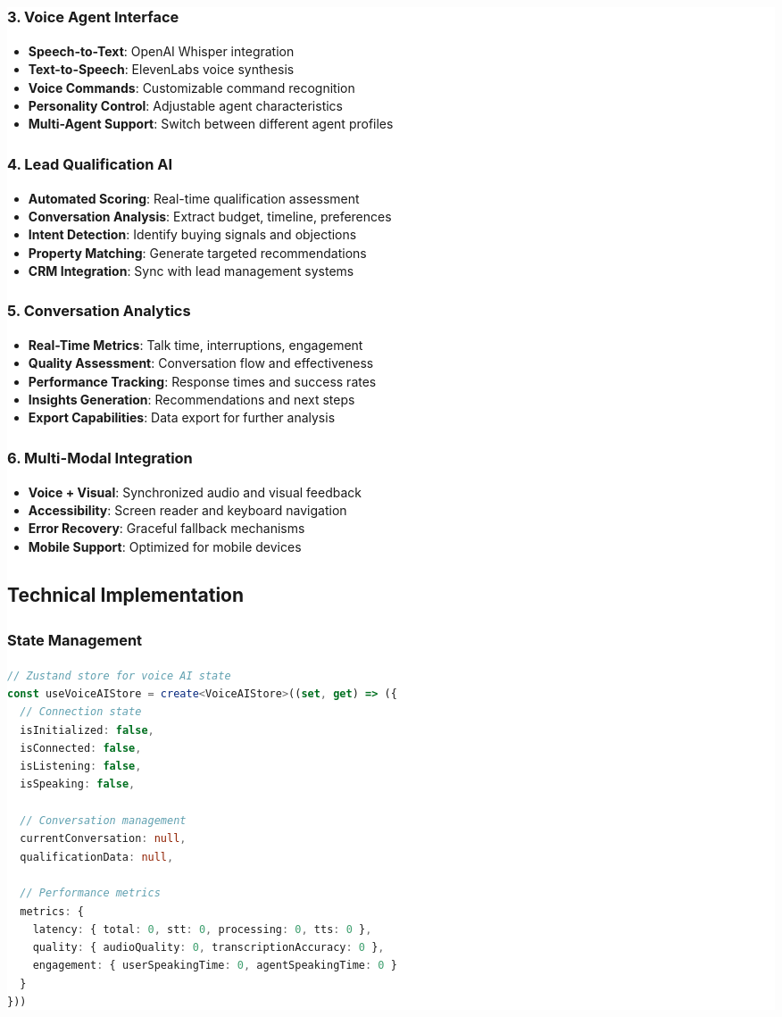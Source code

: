### 3. Voice Agent Interface
- **Speech-to-Text**: OpenAI Whisper integration
- **Text-to-Speech**: ElevenLabs voice synthesis
- **Voice Commands**: Customizable command recognition
- **Personality Control**: Adjustable agent characteristics
- **Multi-Agent Support**: Switch between different agent profiles

### 4. Lead Qualification AI
- **Automated Scoring**: Real-time qualification assessment
- **Conversation Analysis**: Extract budget, timeline, preferences
- **Intent Detection**: Identify buying signals and objections
- **Property Matching**: Generate targeted recommendations
- **CRM Integration**: Sync with lead management systems

### 5. Conversation Analytics
- **Real-Time Metrics**: Talk time, interruptions, engagement
- **Quality Assessment**: Conversation flow and effectiveness
- **Performance Tracking**: Response times and success rates
- **Insights Generation**: Recommendations and next steps
- **Export Capabilities**: Data export for further analysis

### 6. Multi-Modal Integration
- **Voice + Visual**: Synchronized audio and visual feedback
- **Accessibility**: Screen reader and keyboard navigation
- **Error Recovery**: Graceful fallback mechanisms
- **Mobile Support**: Optimized for mobile devices

## Technical Implementation

### State Management
```typescript
// Zustand store for voice AI state
const useVoiceAIStore = create<VoiceAIStore>((set, get) => ({
  // Connection state
  isInitialized: false,
  isConnected: false,
  isListening: false,
  isSpeaking: false,
  
  // Conversation management
  currentConversation: null,
  qualificationData: null,
  
  // Performance metrics
  metrics: {
    latency: { total: 0, stt: 0, processing: 0, tts: 0 },
    quality: { audioQuality: 0, transcriptionAccuracy: 0 },
    engagement: { userSpeakingTime: 0, agentSpeakingTime: 0 }
  }
}))
```
